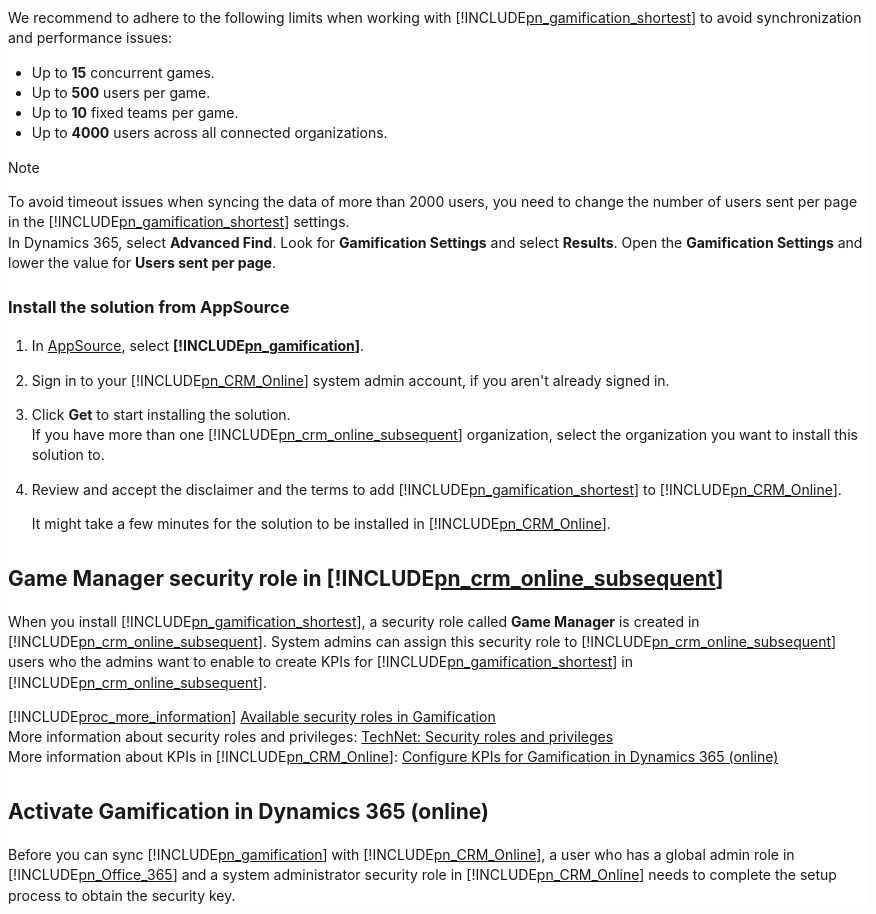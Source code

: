 We recommend to adhere to the following limits when working with [!INCLUDE[pn_gamification_shortest](../includes/pn-gamification-shortest.md)] to avoid synchronization and performance issues: 
- Up to **15** concurrent games.
- Up to **500** users per game.
- Up to **10** fixed teams per game.
- Up to **4000** users across all connected organizations.
  
> [!NOTE]
> To avoid timeout issues when syncing the data of more than 2000 users, you need to change the number of users sent per page in the [!INCLUDE[pn_gamification_shortest](../includes/pn-gamification-shortest.md)] settings.    
> In Dynamics 365, select **Advanced Find**. Look for **Gamification Settings** and select **Results**. Open the **Gamification Settings** and lower the value for **Users sent per page**.

### Install the solution from AppSource  
  
1. In [AppSource](https://go.microsoft.com/fwlink/p/?linkid=830919), select **[!INCLUDE[pn_gamification](../includes/pn-gamification.md)]**.  
  
2. Sign in to your [!INCLUDE[pn_CRM_Online](../includes/pn-crm-online.md)] system admin account, if you aren't already signed in.  
  
3. Click **Get** to start installing the solution.  
   If you have more than one [!INCLUDE[pn_crm_online_subsequent](../includes/pn-crm-online-shortest.md)] organization, select the organization you want to install this solution to.
  
4. Review and accept the disclaimer and the terms to add [!INCLUDE[pn_gamification_shortest](../includes/pn-gamification-shortest.md)] to [!INCLUDE[pn_CRM_Online](../includes/pn-crm-online.md)].  
  
   It might take a few minutes for the solution to be installed in [!INCLUDE[pn_CRM_Online](../includes/pn-crm-online.md)].  
  
## Game Manager security role in [!INCLUDE[pn_crm_online_subsequent](../includes/pn-crm-online-shortest.md)] 

 When you install [!INCLUDE[pn_gamification_shortest](../includes/pn-gamification-shortest.md)], a security role called **Game Manager** is created in [!INCLUDE[pn_crm_online_subsequent](../includes/pn-crm-online-shortest.md)]. System admins can assign this security role to [!INCLUDE[pn_crm_online_subsequent](../includes/pn-crm-online-shortest.md)] users who the admins want to enable to create KPIs for [!INCLUDE[pn_gamification_shortest](../includes/pn-gamification-shortest.md)] in [!INCLUDE[pn_crm_online_subsequent](../includes/pn-crm-online-shortest.md)].  

 [!INCLUDE[proc_more_information](../includes/proc-more-information-md.md)] [Available security roles in Gamification](understand-security-roles.md)  
 More information about security roles and privileges: [TechNet: Security roles and privileges](https://technet.microsoft.com/library/dn531090.aspx)  
More information about KPIs in [!INCLUDE[pn_CRM_Online](../includes/pn-crm-online.md)]: [Configure KPIs for Gamification in Dynamics 365 (online)](configure-kpis.md) 
  
## Activate Gamification in Dynamics 365 (online)

Before you can sync [!INCLUDE[pn_gamification](../includes/pn-gamification.md)] with [!INCLUDE[pn_CRM_Online](../includes/pn-crm-online.md)], a user who has a global admin role in [!INCLUDE[pn_Office_365](../includes/pn-ms-office-365.md)] and a system administrator security role in [!INCLUDE[pn_CRM_Online](../includes/pn-crm-online.md)] needs to complete the setup process to obtain the security key.  
